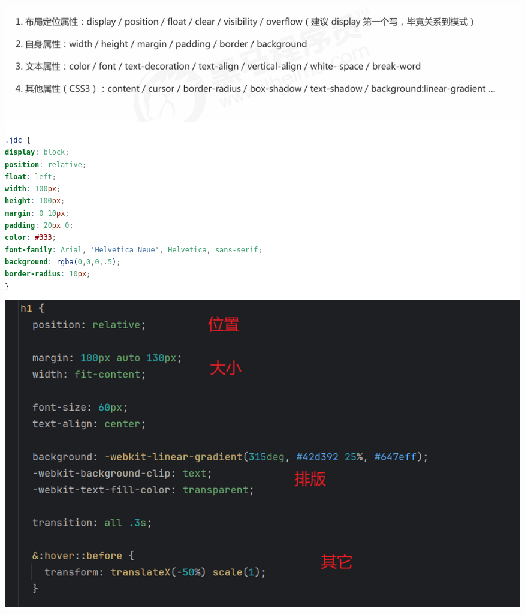 ![](https://raw.githubusercontent.com/fightingwithmee/css/main/img/202408301121995.png)

```css
.jdc { 
display: block; 
position: relative; 
float: left; 
width: 100px; 
height: 100px; 
margin: 0 10px; 
padding: 20px 0; 
color: #333; 
font-family: Arial, 'Helvetica Neue', Helvetica, sans-serif; 
background: rgba(0,0,0,.5); 
border-radius: 10px;
}  
```

![](https://raw.githubusercontent.com/fightingwithmee/css/main/img/202408301122063.png)
